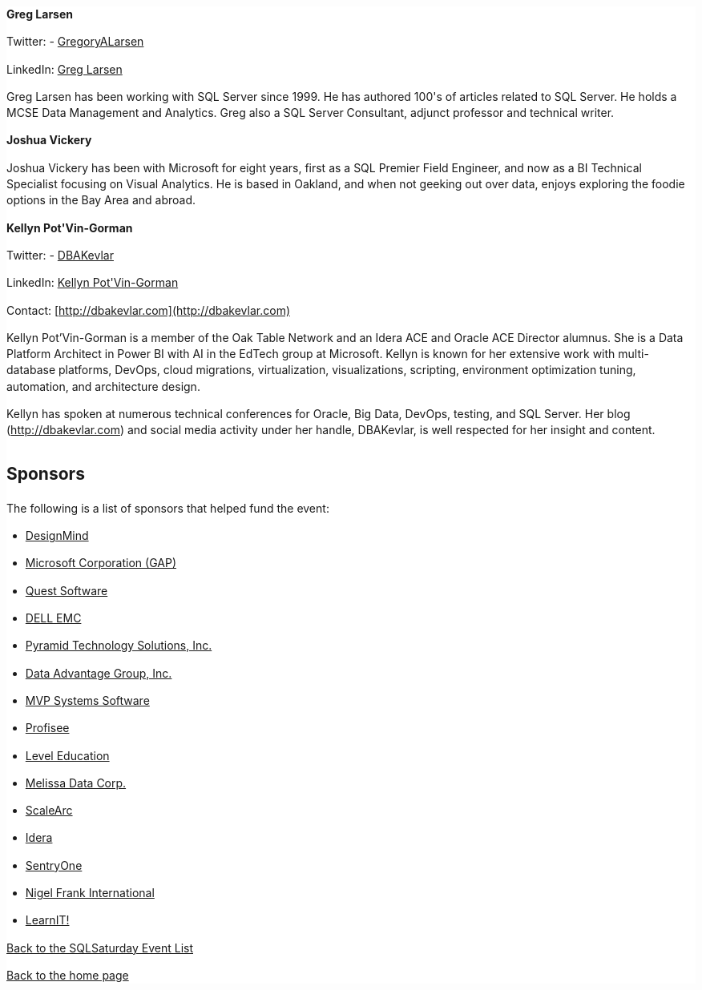 **Greg Larsen**
 
Twitter:  - [GregoryALarsen](https://www.twitter.com/GregoryALarsen)
 
LinkedIn: [Greg Larsen](https://www.linkedin.com/in/grlarsen/)
 
Greg Larsen has been working with SQL Server since 1999. He has authored 100's of articles related to SQL Server. He holds a MCSE Data Management and Analytics.  Greg also a SQL Server Consultant, adjunct professor and technical writer.
 
**Joshua Vickery**
 
Joshua Vickery has been with Microsoft for eight years, first as a SQL Premier Field Engineer, and now as a BI Technical Specialist focusing on Visual Analytics. He is based in Oakland, and when not geeking out over data, enjoys exploring the foodie options in the Bay Area and abroad.
 
**Kellyn Pot'Vin-Gorman**
 
Twitter:  - [DBAKevlar](https://www.twitter.com/DBAKevlar)
 
LinkedIn: [Kellyn Pot'Vin-Gorman](https://www.linkedin.com/in/kellynpotvin)
 
Contact: [http://dbakevlar.com](http://dbakevlar.com)
 
Kellyn Pot’Vin-Gorman is a member of the Oak Table Network and an Idera ACE and Oracle ACE Director alumnus. She is a Data Platform Architect in Power BI with AI in the EdTech group at Microsoft. Kellyn is known for her extensive work with multi-database platforms, DevOps, cloud migrations, virtualization, visualizations, scripting, environment optimization tuning, automation, and architecture design. 

Kellyn has spoken at numerous technical conferences for Oracle, Big Data, DevOps, testing, and SQL Server. Her blog (http://dbakevlar.com) and social media activity under her handle, DBAKevlar, is well respected for her insight and content.
 
 
 
## <a name="sponsors"></a>Sponsors
The following is a list of sponsors that helped fund the event:
 
- [DesignMind](http://www.designmind.com/)
 
- [Microsoft Corporation (GAP)](http://www.microsoft.com/en-us/server-cloud/products/sql-server/)
 
- [Quest Software](https://www.quest.com/)
 
- [DELL EMC](https://www.dellemc.com/en-us/index.htm)
 
- [Pyramid Technology Solutions, Inc.](http://www.pyramidinc.com/)
 
- [Data Advantage Group, Inc.](http://www.dag.com)
 
- [MVP Systems Software](http://www.jamsscheduler.com)
 
- [Profisee](http://www.profisee.com)
 
- [Level Education](http://www.leveledu.com)
 
- [Melissa Data Corp.](http://www.melissadata.com)
 
- [ScaleArc](http://www.scalearc.com)
 
- [Idera](http://www.idera.com/Content/Home.aspx)
 
- [SentryOne](https://www.sentryone.com/)
 
- [Nigel Frank International](https://www.nigelfrank.com/us)
 
- [LearnIT!](http://www.learnit.com/)
 
[Back to the SQLSaturday Event List](/past)
 
[Back to the home page](/index)
 
